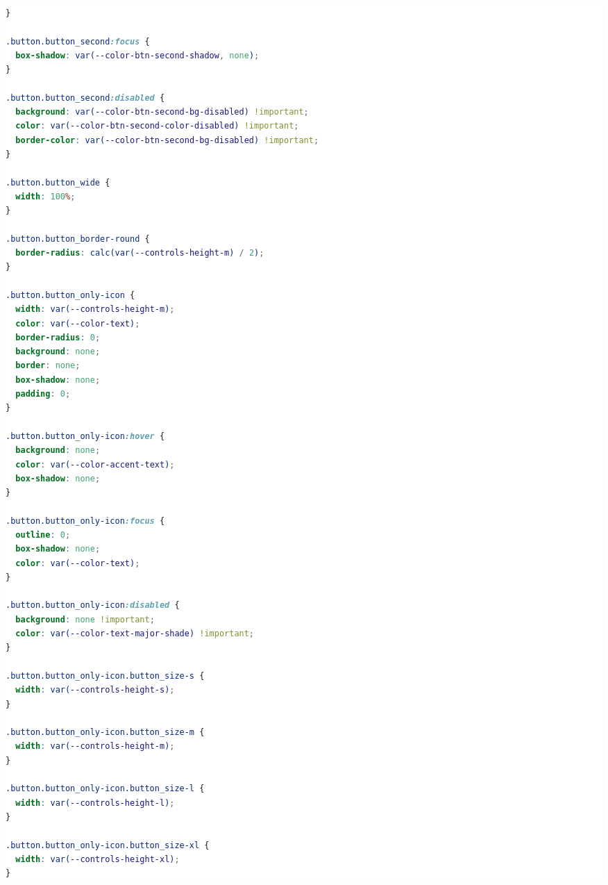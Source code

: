 ```css
}

.button.button_second:focus {
  box-shadow: var(--color-btn-second-shadow, none);
}

.button.button_second:disabled {
  background: var(--color-btn-second-bg-disabled) !important;
  color: var(--color-btn-second-color-disabled) !important;
  border-color: var(--color-btn-second-bg-disabled) !important;
}

.button.button_wide {
  width: 100%;
}

.button.button_border-round {
  border-radius: calc(var(--controls-height-m) / 2);
}

.button.button_only-icon {
  width: var(--controls-height-m);
  color: var(--color-text);
  border-radius: 0;
  background: none;
  border: none;
  box-shadow: none;
  padding: 0;
}

.button.button_only-icon:hover {
  background: none;
  color: var(--color-accent-text);
  box-shadow: none;
}

.button.button_only-icon:focus {
  outline: 0;
  box-shadow: none;
  color: var(--color-text);
}

.button.button_only-icon:disabled {
  background: none !important;
  color: var(--color-text-major-shade) !important;
}

.button.button_only-icon.button_size-s {
  width: var(--controls-height-s);
}

.button.button_only-icon.button_size-m {
  width: var(--controls-height-m);
}

.button.button_only-icon.button_size-l {
  width: var(--controls-height-l);
}

.button.button_only-icon.button_size-xl {
  width: var(--controls-height-xl);
}

```